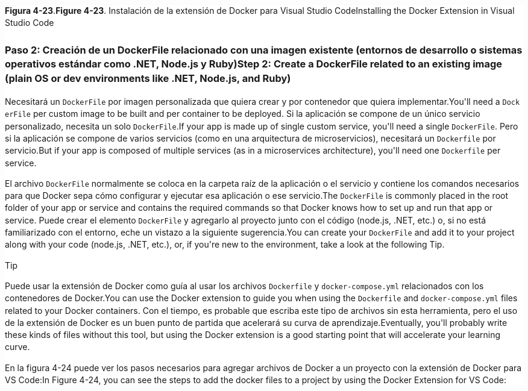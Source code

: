 <span data-ttu-id="6eef4-149">**Figura 4-23**.</span><span class="sxs-lookup"><span data-stu-id="6eef4-149">**Figure 4-23**.</span></span> <span data-ttu-id="6eef4-150">Instalación de la extensión de Docker para Visual Studio Code</span><span class="sxs-lookup"><span data-stu-id="6eef4-150">Installing the Docker Extension in Visual Studio Code</span></span>

### <a name="step-2-create-a-dockerfile-related-to-an-existing-image-plain-os-or-dev-environments-like-net-nodejs-and-ruby"></a><span data-ttu-id="6eef4-151">Paso 2: Creación de un DockerFile relacionado con una imagen existente (entornos de desarrollo o sistemas operativos estándar como .NET, Node.js y Ruby)</span><span class="sxs-lookup"><span data-stu-id="6eef4-151">Step 2: Create a DockerFile related to an existing image (plain OS or dev environments like .NET, Node.js, and Ruby)</span></span>

<span data-ttu-id="6eef4-152">Necesitará un `DockerFile` por imagen personalizada que quiera crear y por contenedor que quiera implementar.</span><span class="sxs-lookup"><span data-stu-id="6eef4-152">You'll need a `DockerFile` per custom image to be built and per container to be deployed.</span></span> <span data-ttu-id="6eef4-153">Si la aplicación se compone de un único servicio personalizado, necesita un solo `DockerFile`.</span><span class="sxs-lookup"><span data-stu-id="6eef4-153">If your app is made up of single custom service, you'll need a single `DockerFile`.</span></span> <span data-ttu-id="6eef4-154">Pero si la aplicación se compone de varios servicios (como en una arquitectura de microservicios), necesitará un `Dockerfile` por servicio.</span><span class="sxs-lookup"><span data-stu-id="6eef4-154">But if your app is composed of multiple services (as in a microservices architecture), you'll need one `Dockerfile` per service.</span></span>

<span data-ttu-id="6eef4-155">El archivo `DockerFile` normalmente se coloca en la carpeta raíz de la aplicación o el servicio y contiene los comandos necesarios para que Docker sepa cómo configurar y ejecutar esa aplicación o ese servicio.</span><span class="sxs-lookup"><span data-stu-id="6eef4-155">The `DockerFile` is commonly placed in the root folder of your app or service and contains the required commands so that Docker knows how to set up and run that app or service.</span></span> <span data-ttu-id="6eef4-156">Puede crear el elemento `DockerFile` y agregarlo al proyecto junto con el código (node.js, .NET, etc.) o, si no está familiarizado con el entorno, eche un vistazo a la siguiente sugerencia.</span><span class="sxs-lookup"><span data-stu-id="6eef4-156">You can create your `DockerFile` and add it to your project along with your code (node.js, .NET, etc.), or, if you're new to the environment, take a look at the following Tip.</span></span>

> [!TIP]
> <span data-ttu-id="6eef4-157">Puede usar la extensión de Docker como guía al usar los archivos `Dockerfile` y `docker-compose.yml` relacionados con los contenedores de Docker.</span><span class="sxs-lookup"><span data-stu-id="6eef4-157">You can use the Docker extension to guide you when using the `Dockerfile` and `docker-compose.yml` files related to your Docker containers.</span></span> <span data-ttu-id="6eef4-158">Con el tiempo, es probable que escriba este tipo de archivos sin esta herramienta, pero el uso de la extensión de Docker es un buen punto de partida que acelerará su curva de aprendizaje.</span><span class="sxs-lookup"><span data-stu-id="6eef4-158">Eventually, you'll probably write these kinds of files without this tool, but using the Docker extension is a good starting point that will accelerate your learning curve.</span></span>

<span data-ttu-id="6eef4-159">En la figura 4-24 puede ver los pasos necesarios para agregar archivos de Docker a un proyecto con la extensión de Docker para VS Code:</span><span class="sxs-lookup"><span data-stu-id="6eef4-159">In Figure 4-24, you can see the steps to add the docker files to a project by using the Docker Extension for VS Code:</span></span>
